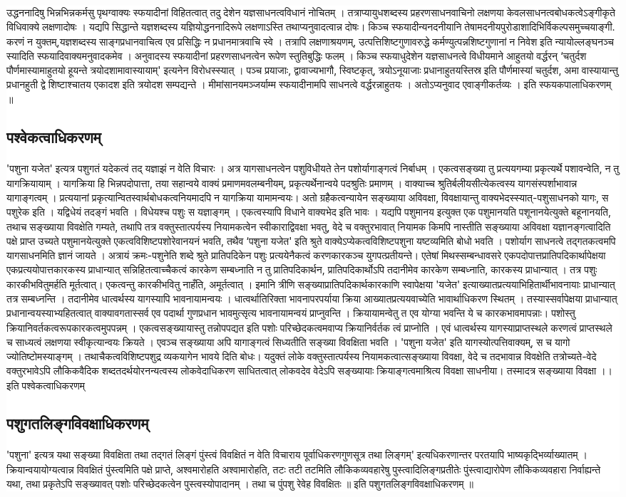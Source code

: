 उद्धननादिषु भिन्नभिन्नकर्मसु पृथग्वाक्यः स्फयादीनां विहितत्वात् तदु देशेन यज्ञसाधनत्वविधानं नोचितम् । तत्राप्यायुधशब्दस्य प्रहरणसाधनवाचिनो लक्षणया केवलसाधनत्वबोधकत्वेऽङ्गीकृते विधिवाक्ये लक्षणादोषः । यद्यपि सिद्धान्ते यज्ञशब्दस्य यज्ञियोद्धननादिरूपे लक्षणाऽस्ति तथाप्यनुवादत्वान्न दोषः। किञ्च स्फयादीन्यनदनीयानि तेषामदनीयपुरोडाशादिभिर्विकल्पसमुच्चयाङ्गी. करणं न युक्तम्,यज्ञशब्दस्य साङ्गप्रधानवाचित्व एव प्रसिद्धिः न प्रधानमात्रवाचि स्वे । तत्रापि लक्षणाश्रयणम्, उत्पत्तिशिष्टगुणावरुद्धे कर्मण्युत्पन्नशिष्टगुणानां न निवेश इति न्यायोल्लङ्घनञ्च स्यादिति स्फयादिवाक्यमनुवादकमेव । अनुवादस्य स्फयादीनां प्रहरणसाधनत्वेन रूपेण स्तुतिबुद्धिः फलम् । किञ्च स्फयाधुदेशेन यज्ञसाधनत्वे विधीयमाने आहुतयो वर्द्धरन् ‘चतुर्दश पौर्णमास्यामाहुतयो हूयन्ते त्रयोदशामावास्यायाम्' इत्यनेन विरोधस्स्यात् । पञ्च प्रयाजाः, द्वावाज्यभागौ, स्विष्टकृत्, त्रयोऽनूयाजाः प्रधानाहुतयस्तिस्र इति पौर्णमास्यां चतुर्दश, अमा वास्यायान्तु प्रधानहुती द्वे शिष्टाश्चातय एकादश इति त्रयोदश सम्पद्यन्ते । 
मीमांसानयमञ्जर्याम्म स्फयादीनामपि साधनत्वे वर्द्धरन्नाहुतयः । अतोऽप्यनुवाद एवाङ्गीकर्तव्यः । 
इति स्फयकपालाधिकरणम् ॥ 

## पश्वेकत्वाधिकरणम्
 'पशुना यजेत' इत्यत्र पशुगतं यदेकत्वं तद् यज्ञाझं न वेति विचारः । अत्र यागसाधनत्वेन पशुविधीयते तेन पशोर्यागाङ्गत्वं निर्बाधम् । एकत्वसङ्ख्या तु प्रत्ययगम्या प्रकृत्यर्थे पशावन्वेति, न तु यागक्रियायाम् । यागक्रिया हि भिन्नपदोपात्ता, तया सहान्वये वाक्यं प्रमाणमवलम्बनीयम्, प्रकृत्यर्थेनान्वये पदश्रुतिः प्रमाणम् । वाक्याच्च श्रुतिर्बलीयसीत्येकत्वस्य यागसंस्पर्शाभावान्न यागाङ्गत्वम् । प्रत्ययानां प्रकृत्यान्वितस्वार्थबोधकत्वनियमादपि न यागक्रिया यामामन्वयः। अतो ग्रहैकत्वन्यायेन सङ्ख्याया अविवक्षा, विवक्षायान्तु वाक्यभेदस्स्यात्-पशुसाधनको यागः, स पशुरेक इति । यद्विधेयं तदङ्गं भवति । विधेयश्च पशुः स यज्ञाङ्गम् । एकत्वस्यापि विधाने वाक्यभेद इति भावः । यद्यपि पशुमानय इत्युक्त एक पशुमानयति पशूनानयेत्युक्ते बहूनानयति, तथाच सङ्ख्याया विवक्षेति गम्यते, तथापि तत्र वक्तुस्तात्पर्यस्य नियामकत्वेन स्वीकाराद्विवक्षा भवतु, वेदे च वक्तुरभावात् नियामक किमपि नास्तीति सङ्ख्याया अविवक्षा यज्ञानङ्गत्वादिति पक्षे प्राप्त उच्यते 
पशुमानयेत्युक्ते एकत्वविशिष्टपशोरेवानयनं भवति, तथैव ‘पशुना यजेत' इति श्रुते वाक्येऽप्येकत्वविशिष्टपशुना यष्टव्यमिति बोधो भवति । पशोर्याग साधनत्वे तद्गतकत्वमपि यागसाधनमिति ज्ञानं जायते । अत्रायं क्रमः-पशुनेति शब्दे श्रुते प्रातिपदिकेन पशुः प्रत्ययेनैकत्वं करणकारकञ्च युगपत्प्रतीयन्ते। एतेषां मिथस्सम्बन्धावसरे एकपदोपात्तप्रातिपदिकार्थापेक्षया एकप्रत्ययोपात्तकारकस्य प्राधान्यात् सन्निहितत्वाच्चैकत्वं कारकेण सम्बध्नाति न तु प्रातिपदिकार्थन, प्रातिपदिकार्थोऽपि तदानीमेव कारकेण सम्बध्नाति, कारकस्य प्राधान्यात् । तत्र पशुः कारकीभवितुमर्हति मूर्तत्वात्। एकत्वन्तु कारकीभवितु नाहँति, अमूर्तत्वात् । इमानि त्रीणि सङ्ख्याप्रातिपदिकार्थकारकाणि स्वापेक्षया 'यजेत' इत्याख्यातप्रत्ययाभिहितार्थीभावनायाः प्राधान्यात् तत्र सम्बध्नन्ति । तदानीमेव धात्वर्थस्य यागस्यापि भावनायामन्वयः । धात्वर्थातिरिक्ता भावनापरपर्याया क्रिया आख्यातप्रत्ययवाच्येति भावार्थाधिकरण स्थितम् । तस्यास्सर्वापेक्षया प्राधान्यात् प्रधानान्वयस्याभ्यहितत्वात् वाक्यावगतास्सर्व एव पदार्था गुणप्रधान भावमुत्सृत्य भावनायामन्वयं प्राप्नुवन्ति । क्रियायामन्वेतु त एव योग्या भवन्ति ये च कारकभावमापन्नाः। पशोस्तु क्रियानिवर्तकत्वरूपकारकत्वमुपपन्नम् । एकत्वसङ्ख्यायास्तु तन्नोपपद्यत इति पशोः परिच्छेदकत्वमवाप्य क्रियानिर्वर्तक त्वं प्राप्नोति । एवं धात्वर्थस्य यागस्याप्राप्तस्थले करणत्वं प्राप्तस्थले च साध्यत्वं 
लक्षणया स्वीकृत्यान्वयः क्रियते । एवञ्च सङ्ख्याया अपि यागाङ्गत्वं सिध्यतीति सङ्ख्या विवक्षिता भवति । 'पशुना यजेत' इति यागस्योत्पत्तिवाक्यम्, स च यागो ज्योतिष्टोमस्याङ्गम् । तथाचैकत्वविशिष्टपशुद्र व्यकयागेन भावये दिति बोधः। यदुक्तं लोके वक्तुस्तात्पर्यस्य नियामकत्वात्सङ्ख्याया विवक्षा, वेदे च तदभावान्न विवक्षेति तत्रोच्यते-वेदे वक्तुरभावेऽपि लौकिकवैदिक शब्दतदर्थयोरनन्यत्वस्य लोकवेदाधिकरण साधितत्वात् लोकवदेव वेदेऽपि सङ्ख्यायाः क्रियाङ्गत्वमाश्रित्य विवक्षा साधनीया। तस्मादत्र सङ्ख्याया विवक्षा ।। 
इति पश्वेकत्वाधिकरणम् 

## पशुगतलिङ्गविवक्षाधिकरणम्
 'पशुना' इत्यत्र यथा सङ्ख्या विवक्षिता तथा तद्गतं लिङ्गं पुंस्त्वं विवक्षितं न वेति विचाराय पूर्वाधिकरणगुणसूत्र तथा लिङ्गम्' इत्यधिकरणान्तर परतयापि भाष्यकृद्भिर्व्याख्यातम् । क्रियान्वयायोग्यत्वान्न विवक्षितं पुंस्त्वमिति पक्षे प्राप्ते, 
अश्वमारोहति अश्वामारोहति, तटः तटी तटमिति लौकिकव्यवहारेषु पुस्त्वादिलिङ्गप्रतीतेः पुंस्त्वाद्यारोपेण लौकिकव्यवहारा निर्वाह्यन्ते यथा, तथा प्रकृतेऽपि सङ्ख्यावत् पशोः परिच्छेदकत्वेन पुस्त्वस्योपादानम् । तथा च पुंपशु रेवेह विवक्षितः ॥ 
इति पशुगतलिङ्गविवक्षाधिकरणम् ॥ 
